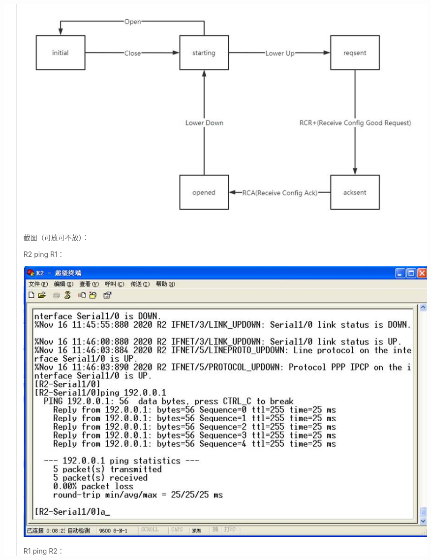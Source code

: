 > ![img](img/clip_image002.jpg)
>
> 截图（可放可不放）：
>
> R2 ping R1：
>
> ![img](img/clip_image002-16370314347691.jpg)
>
> R1 ping R2：
>